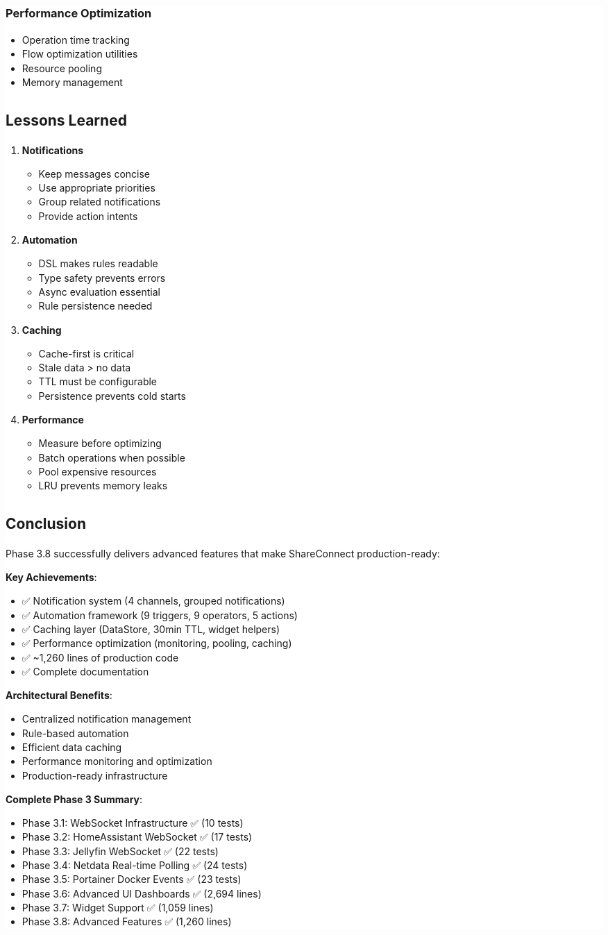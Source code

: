 ### Performance Optimization
- Operation time tracking
- Flow optimization utilities
- Resource pooling
- Memory management

## Lessons Learned

1. **Notifications**
   - Keep messages concise
   - Use appropriate priorities
   - Group related notifications
   - Provide action intents

2. **Automation**
   - DSL makes rules readable
   - Type safety prevents errors
   - Async evaluation essential
   - Rule persistence needed

3. **Caching**
   - Cache-first is critical
   - Stale data > no data
   - TTL must be configurable
   - Persistence prevents cold starts

4. **Performance**
   - Measure before optimizing
   - Batch operations when possible
   - Pool expensive resources
   - LRU prevents memory leaks

## Conclusion

Phase 3.8 successfully delivers advanced features that make ShareConnect production-ready:

**Key Achievements**:
- ✅ Notification system (4 channels, grouped notifications)
- ✅ Automation framework (9 triggers, 9 operators, 5 actions)
- ✅ Caching layer (DataStore, 30min TTL, widget helpers)
- ✅ Performance optimization (monitoring, pooling, caching)
- ✅ ~1,260 lines of production code
- ✅ Complete documentation

**Architectural Benefits**:
- Centralized notification management
- Rule-based automation
- Efficient data caching
- Performance monitoring and optimization
- Production-ready infrastructure

**Complete Phase 3 Summary**:
- Phase 3.1: WebSocket Infrastructure ✅ (10 tests)
- Phase 3.2: HomeAssistant WebSocket ✅ (17 tests)
- Phase 3.3: Jellyfin WebSocket ✅ (22 tests)
- Phase 3.4: Netdata Real-time Polling ✅ (24 tests)
- Phase 3.5: Portainer Docker Events ✅ (23 tests)
- Phase 3.6: Advanced UI Dashboards ✅ (2,694 lines)
- Phase 3.7: Widget Support ✅ (1,059 lines)
- Phase 3.8: Advanced Features ✅ (1,260 lines)
